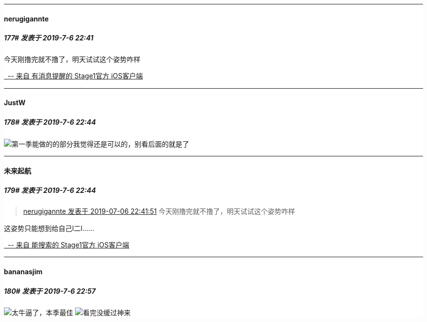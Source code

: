 




-----

####  nerugigannte  
##### 177#       发表于 2019-7-6 22:41




今天刚撸完就不撸了，明天试试这个姿势咋样

[  -- 来自 有消息提醒的 Stage1官方 iOS客户端](https://itunes.apple.com/fi/app/saraba1st/id1221237470?mt=8)







-----

####  JustW  
##### 178#       发表于 2019-7-6 22:44



<img src="https://static.saraba1st.com/image/smiley/face2017/067.png" referrerpolicy="no-referrer">第一季能做的的部分我觉得还是可以的，别看后面的就是了







-----

####  未来起航  
##### 179#       发表于 2019-7-6 22:44



<blockquote><a href="httphttps://bbs.saraba1st.com/2b/forum.php?mod=redirect&amp;goto=findpost&amp;pid=44414630&amp;ptid=1794375" target="_blank">nerugigannte 发表于 2019-07-06 22:41:51</a>
今天刚撸完就不撸了，明天试试这个姿势咋样</blockquote>这姿势只能想到给自己l二l……

[  -- 来自 能搜索的 Stage1官方 iOS客户端](https://itunes.apple.com/fi/app/saraba1st/id1221237470?mt=8)







-----

####  bananasjim  
##### 180#       发表于 2019-7-6 22:57



<img src="https://static.saraba1st.com/image/smiley/face2017/067.png" referrerpolicy="no-referrer">太牛逼了，本季最佳
<img src="https://static.saraba1st.com/image/smiley/face2017/066.png" referrerpolicy="no-referrer">看完没缓过神来
